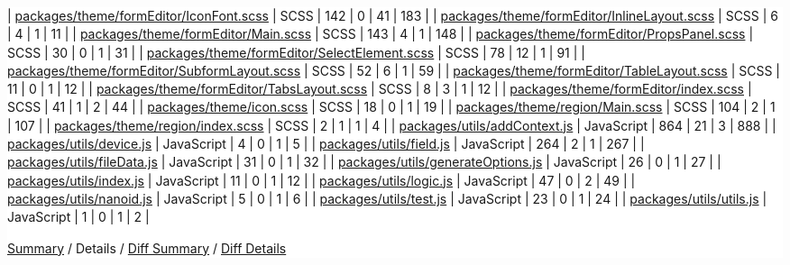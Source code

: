 | [packages/theme/formEditor/IconFont.scss](/packages/theme/formEditor/IconFont.scss) | SCSS | 142 | 0 | 41 | 183 |
| [packages/theme/formEditor/InlineLayout.scss](/packages/theme/formEditor/InlineLayout.scss) | SCSS | 6 | 4 | 1 | 11 |
| [packages/theme/formEditor/Main.scss](/packages/theme/formEditor/Main.scss) | SCSS | 143 | 4 | 1 | 148 |
| [packages/theme/formEditor/PropsPanel.scss](/packages/theme/formEditor/PropsPanel.scss) | SCSS | 30 | 0 | 1 | 31 |
| [packages/theme/formEditor/SelectElement.scss](/packages/theme/formEditor/SelectElement.scss) | SCSS | 78 | 12 | 1 | 91 |
| [packages/theme/formEditor/SubformLayout.scss](/packages/theme/formEditor/SubformLayout.scss) | SCSS | 52 | 6 | 1 | 59 |
| [packages/theme/formEditor/TableLayout.scss](/packages/theme/formEditor/TableLayout.scss) | SCSS | 11 | 0 | 1 | 12 |
| [packages/theme/formEditor/TabsLayout.scss](/packages/theme/formEditor/TabsLayout.scss) | SCSS | 8 | 3 | 1 | 12 |
| [packages/theme/formEditor/index.scss](/packages/theme/formEditor/index.scss) | SCSS | 41 | 1 | 2 | 44 |
| [packages/theme/icon.scss](/packages/theme/icon.scss) | SCSS | 18 | 0 | 1 | 19 |
| [packages/theme/region/Main.scss](/packages/theme/region/Main.scss) | SCSS | 104 | 2 | 1 | 107 |
| [packages/theme/region/index.scss](/packages/theme/region/index.scss) | SCSS | 2 | 1 | 1 | 4 |
| [packages/utils/addContext.js](/packages/utils/addContext.js) | JavaScript | 864 | 21 | 3 | 888 |
| [packages/utils/device.js](/packages/utils/device.js) | JavaScript | 4 | 0 | 1 | 5 |
| [packages/utils/field.js](/packages/utils/field.js) | JavaScript | 264 | 2 | 1 | 267 |
| [packages/utils/fileData.js](/packages/utils/fileData.js) | JavaScript | 31 | 0 | 1 | 32 |
| [packages/utils/generateOptions.js](/packages/utils/generateOptions.js) | JavaScript | 26 | 0 | 1 | 27 |
| [packages/utils/index.js](/packages/utils/index.js) | JavaScript | 11 | 0 | 1 | 12 |
| [packages/utils/logic.js](/packages/utils/logic.js) | JavaScript | 47 | 0 | 2 | 49 |
| [packages/utils/nanoid.js](/packages/utils/nanoid.js) | JavaScript | 5 | 0 | 1 | 6 |
| [packages/utils/test.js](/packages/utils/test.js) | JavaScript | 23 | 0 | 1 | 24 |
| [packages/utils/utils.js](/packages/utils/utils.js) | JavaScript | 1 | 0 | 1 | 2 |

[Summary](results.md) / Details / [Diff Summary](diff.md) / [Diff Details](diff-details.md)